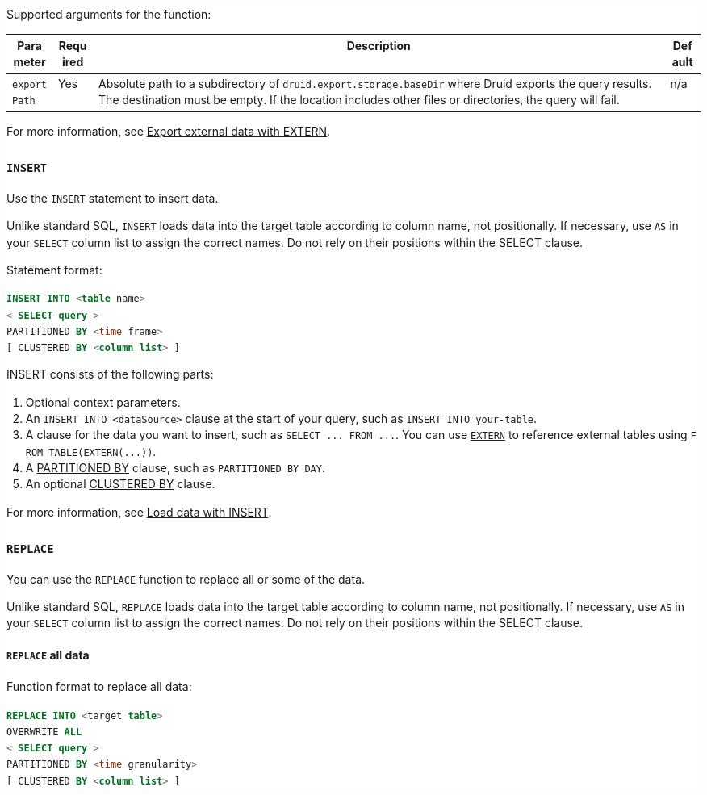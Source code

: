 Supported arguments for the function:

| Parameter | Required | Description | Default |
|---|---|---|---|
| `exportPath`  | Yes | Absolute path to a subdirectory of `druid.export.storage.baseDir` where Druid exports the query results. The destination must be empty. If the location includes other files or directories, the query will fail. | n/a |

For more information, see [Export external data with EXTERN](concepts.md#write-to-an-external-destination-with-extern).

### `INSERT`

Use the `INSERT` statement to insert data.

Unlike standard SQL, `INSERT` loads data into the target table according to column name, not positionally. If necessary,
use `AS` in your `SELECT` column list to assign the correct names. Do not rely on their positions within the SELECT
clause.

Statement format:

```sql
INSERT INTO <table name>
< SELECT query >
PARTITIONED BY <time frame>
[ CLUSTERED BY <column list> ]
```

INSERT consists of the following parts:

1. Optional [context parameters](./reference.md#context-parameters).
2. An `INSERT INTO <dataSource>` clause at the start of your query, such as `INSERT INTO your-table`.
3. A clause for the data you want to insert, such as `SELECT ... FROM ...`. You can use [`EXTERN`](#extern-function)
   to reference external tables using `FROM TABLE(EXTERN(...))`.
4. A [PARTITIONED BY](#partitioned-by) clause, such as `PARTITIONED BY DAY`.
5. An optional [CLUSTERED BY](#clustered-by) clause.

For more information, see [Load data with INSERT](concepts.md#load-data-with-insert).

### `REPLACE`

You can use the `REPLACE` function to replace all or some of the data.

Unlike standard SQL, `REPLACE` loads data into the target table according to column name, not positionally. If necessary,
use `AS` in your `SELECT` column list to assign the correct names. Do not rely on their positions within the SELECT
clause.

#### `REPLACE` all data

Function format to replace all data:

```sql
REPLACE INTO <target table>
OVERWRITE ALL
< SELECT query >
PARTITIONED BY <time granularity>
[ CLUSTERED BY <column list> ]
```
